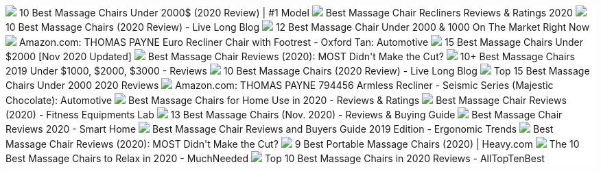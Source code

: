 [ ![](https://www.massageprodigy.com/wp-content/uploads/2020/01/Full-Body-Massage-Recliner.jpg)](https://www.massageprodigy.com/wp-content/uploads/2020/01/Full-Body-Massage-Recliner.jpg) 10 Best Massage Chairs Under 2000$ (2020 Review) | #1 Model
[ ![](https://chairinstitute.com/wp-content/uploads/2017/06/Best-Massage-Chair-for-the-Money-Infinity-Iyashi-Chair-Institute.jpg?x46382)](https://chairinstitute.com/wp-content/uploads/2017/06/Best-Massage-Chair-for-the-Money-Infinity-Iyashi-Chair-Institute.jpg?x46382) Best Massage Chair Recliners Reviews & Ratings 2020
[ ![](https://livelongblog.com/wp-content/uploads/2020/07/what-is-the-best-massage-chair-to-buy.jpg)](https://livelongblog.com/wp-content/uploads/2020/07/what-is-the-best-massage-chair-to-buy.jpg) 10 Best Massage Chairs (2020 Review) - Live Long Blog
[ ![](https://officechairjudge.com/wp-content/uploads/2018/10/BestMassage-Full-Body-Electric-Shiatsu-Massage-Chair.jpg?x61104)](https://officechairjudge.com/wp-content/uploads/2018/10/BestMassage-Full-Body-Electric-Shiatsu-Massage-Chair.jpg?x61104) 12 Best Massage Chair Under 2000 & 1000 On The Market Right Now
[ ![](https://images-na.ssl-images-amazon.com/images/I/7140NkN0GeL._AC_SY355_.jpg)](https://images-na.ssl-images-amazon.com/images/I/7140NkN0GeL._AC_SY355_.jpg) Amazon.com: THOMAS PAYNE Euro Recliner Chair with Footrest - Oxford Tan:  Automotive
[ ![](https://bestchairsreviews.com/wp-content/uploads/2019/04/ideal_massage_Full.jpg)](https://bestchairsreviews.com/wp-content/uploads/2019/04/ideal_massage_Full.jpg) 15 Best Massage Chairs Under $2000 [Nov 2020 Updated]
[ ![](https://www.healthnerdy.com/wp-content/uploads/2018/03/Inada-dreamwave.png)](https://www.healthnerdy.com/wp-content/uploads/2018/03/Inada-dreamwave.png) Best Massage Chair Reviews (2020): MOST Didn't Make the Cut?
[ ![](https://top10bestbudget.com/wp-content/uploads/2019/01/Luraco-iRobotics-7-PLUS-Medical-Massage-Chair-reviews.jpg)](https://top10bestbudget.com/wp-content/uploads/2019/01/Luraco-iRobotics-7-PLUS-Medical-Massage-Chair-reviews.jpg) 10+ Best Massage Chairs 2019 Under $1000, $2000, $3000 - Reviews
[ ![](https://livelongblog.com/wp-content/uploads/2020/04/daiwa-massage-chair.jpg)](https://livelongblog.com/wp-content/uploads/2020/04/daiwa-massage-chair.jpg) 10 Best Massage Chairs (2020 Review) - Live Long Blog
[ ![](https://m.media-amazon.com/images/I/41pYP5vIbyL.jpg)](https://m.media-amazon.com/images/I/41pYP5vIbyL.jpg) Top 15 Best Massage Chairs Under 2000 2020 Reviews
[ ![](https://images-na.ssl-images-amazon.com/images/I/81TWlInJSFL._AC_SX466_.jpg)](https://images-na.ssl-images-amazon.com/images/I/81TWlInJSFL._AC_SX466_.jpg) Amazon.com: THOMAS PAYNE 794456 Armless Recliner - Seismic Series (Majestic  Chocolate): Automotive
[ ![](https://chairinstitute.com/wp-content/uploads/2017/06/Best-Massage-Chairs-for-Home-Use-Kahuna-LM7800-Chair-Institute.jpg?x46382)](https://chairinstitute.com/wp-content/uploads/2017/06/Best-Massage-Chairs-for-Home-Use-Kahuna-LM7800-Chair-Institute.jpg?x46382) Best Massage Chairs for Home Use in 2020 - Reviews & Ratings
[ ![](https://www.fitnessequipmentslab.com/wp-content/uploads/2019/10/BestMassage-BM-EC69-Full-Body-Electric-Shiatsu-Massage-Chair.jpg)](https://www.fitnessequipmentslab.com/wp-content/uploads/2019/10/BestMassage-BM-EC69-Full-Body-Electric-Shiatsu-Massage-Chair.jpg) Best Massage Chair Reviews (2020) - Fitness Equipments Lab
[ ![](https://wisepick.org/wp-content/uploads/2019/08/Giantex-Leisure-Curved-Massage-Chair-300x300.jpg)](https://wisepick.org/wp-content/uploads/2019/08/Giantex-Leisure-Curved-Massage-Chair-300x300.jpg) 13 Best Massage Chairs (Nov. 2020) - Reviews & Buying Guide
[ ![](http://ecx.images-amazon.com/images/I/61jsRWJsCJL._SR500_.jpg)](http://ecx.images-amazon.com/images/I/61jsRWJsCJL._SR500_.jpg) Best Massage Chair Reviews 2020 - Smart Home
[ ![](http://ergonomictrends.com/wp-content/uploads/2017/10/Inada-Sogno-Dreamwave-Massage-Chair-review.png)](http://ergonomictrends.com/wp-content/uploads/2017/10/Inada-Sogno-Dreamwave-Massage-Chair-review.png) Best Massage Chair Reviews and Buyers Guide 2019 Edition - Ergonomic Trends
[ ![](https://www.healthnerdy.com/wp-content/uploads/2018/03/Zero-Gravity.jpg)](https://www.healthnerdy.com/wp-content/uploads/2018/03/Zero-Gravity.jpg) Best Massage Chair Reviews (2020): MOST Didn't Make the Cut?
[ ![](https://heavy.com/wp-content/uploads/2017/08/earthlite-vortex-best-massage-chair.jpg?quality=65&strip=all&w=242&h=161&crop=1)](https://heavy.com/wp-content/uploads/2017/08/earthlite-vortex-best-massage-chair.jpg?quality=65&strip=all&w=242&h=161&crop=1) 9 Best Portable Massage Chairs (2020) | Heavy.com
[ ![](https://mk0muchneededonc94iq.kinstacdn.com/wp-content/uploads/2020/02/Osaki-OS4000TA-Model-OS-4000T-Zero-Gravity-Massage-Chair-List.jpg)](https://mk0muchneededonc94iq.kinstacdn.com/wp-content/uploads/2020/02/Osaki-OS4000TA-Model-OS-4000T-Zero-Gravity-Massage-Chair-List.jpg) The 10 Best Massage Chairs to Relax in 2020 - MuchNeeded
[ ![](https://www.alltoptenbest.com/wp-content/uploads/2016/09/1.-BestMassage-Black-Portable-Massage-Chair-1.jpg)](https://www.alltoptenbest.com/wp-content/uploads/2016/09/1.-BestMassage-Black-Portable-Massage-Chair-1.jpg) Top 10 Best Massage Chairs in 2020 Reviews - AllTopTenBest